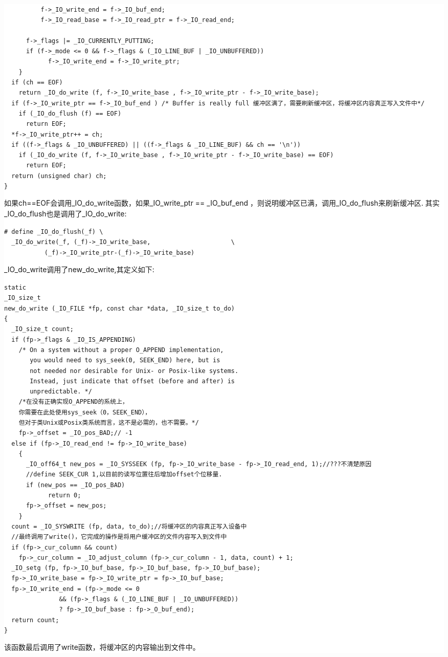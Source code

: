 ```
          f->_IO_write_end = f->_IO_buf_end;
          f->_IO_read_base = f->_IO_read_ptr = f->_IO_read_end;

      f->_flags |= _IO_CURRENTLY_PUTTING;
      if (f->_mode <= 0 && f->_flags & (_IO_LINE_BUF | _IO_UNBUFFERED))
	        f->_IO_write_end = f->_IO_write_ptr;
    }
  if (ch == EOF)
    return _IO_do_write (f, f->_IO_write_base , f->_IO_write_ptr - f->_IO_write_base);
  if (f->_IO_write_ptr == f->_IO_buf_end ) /* Buffer is really full 缓冲区满了，需要刷新缓冲区，将缓冲区内容真正写入文件中*/
    if (_IO_do_flush (f) == EOF) 
      return EOF;
  *f->_IO_write_ptr++ = ch; 
  if ((f->_flags & _IO_UNBUFFERED) || ((f->_flags & _IO_LINE_BUF) && ch == '\n'))
    if (_IO_do_write (f, f->_IO_write_base , f->_IO_write_ptr - f->_IO_write_base) == EOF)
      return EOF;
  return (unsigned char) ch;
}
```
如果ch==EOF会调用_IO_do_write函数，如果_IO_write_ptr == _IO_buf_end ，则说明缓冲区已满，调用_IO_do_flush来刷新缓冲区.
其实_IO_do_flush也是调用了_IO_do_write:
```
# define _IO_do_flush(_f) \
  _IO_do_write(_f, (_f)->_IO_write_base,				      \
	       (_f)->_IO_write_ptr-(_f)->_IO_write_base)
```
_IO_do_write调用了new_do_write,其定义如下:
```
static
_IO_size_t
new_do_write (_IO_FILE *fp, const char *data, _IO_size_t to_do)
{
  _IO_size_t count;
  if (fp->_flags & _IO_IS_APPENDING)
    /* On a system without a proper O_APPEND implementation,
       you would need to sys_seek(0, SEEK_END) here, but is
       not needed nor desirable for Unix- or Posix-like systems.
       Instead, just indicate that offset (before and after) is
       unpredictable. */
    /*在没有正确实现O_APPEND的系统上，
    你需要在此处使用sys_seek（0，SEEK_END），
    但对于类Unix或Posix类系统而言，这不是必需的，也不需要。*/
    fp->_offset = _IO_pos_BAD;// -1
  else if (fp->_IO_read_end != fp->_IO_write_base)
    {
      _IO_off64_t new_pos = _IO_SYSSEEK (fp, fp->_IO_write_base - fp->_IO_read_end, 1);//???不清楚原因
      //define SEEK_CUR 1,以目前的读写位置往后增加offset个位移量.
      if (new_pos == _IO_pos_BAD)
	        return 0;
      fp->_offset = new_pos;
    }
  count = _IO_SYSWRITE (fp, data, to_do);//将缓冲区的内容真正写入设备中
  //最终调用了write()，它完成的操作是将用户缓冲区的文件内容写入到文件中
  if (fp->_cur_column && count)
    fp->_cur_column = _IO_adjust_column (fp->_cur_column - 1, data, count) + 1;
  _IO_setg (fp, fp->_IO_buf_base, fp->_IO_buf_base, fp->_IO_buf_base);
  fp->_IO_write_base = fp->_IO_write_ptr = fp->_IO_buf_base;
  fp->_IO_write_end = (fp->_mode <= 0
		       && (fp->_flags & (_IO_LINE_BUF | _IO_UNBUFFERED))
		       ? fp->_IO_buf_base : fp->_O_buf_end);
  return count;
}
```
该函数最后调用了write函数，将缓冲区的内容输出到文件中。